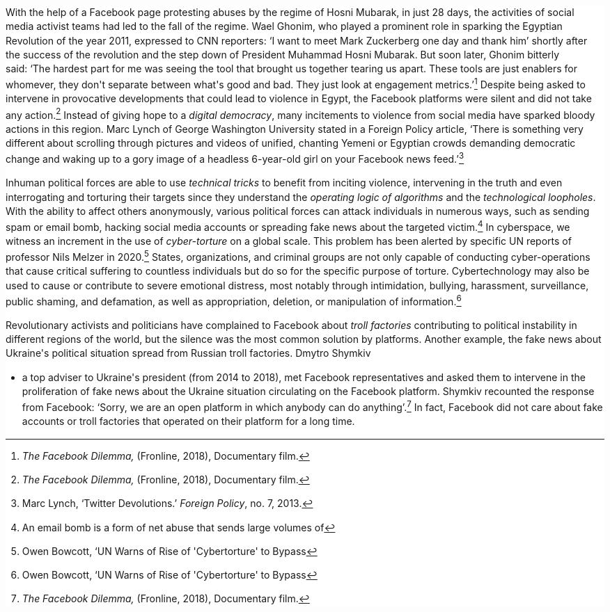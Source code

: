 With the help of a Facebook page protesting abuses by the regime of
Hosni Mubarak, in just 28 days, the activities of social media activist
teams had led to the fall of the regime. Wael Ghonim, who played a
prominent role in sparking the Egyptian Revolution of the year 2011,
expressed to CNN reporters: ‘I want to meet Mark Zuckerberg one day and
thank him’ shortly after the success of the revolution and the step down
of President Muhammad Hosni Mubarak. But soon later, Ghonim bitterly
said: ‘The hardest part for me was seeing the tool that brought us
together tearing us apart. These tools are just enablers for whomever,
they don't separate between what's good and bad. They just look at
engagement metrics.’[^07chapter5_18] Despite being asked to intervene in
provocative developments that could lead to violence in Egypt, the
Facebook platforms were silent and did not take any action.[^07chapter5_19] Instead
of giving hope to a *digital democracy*, many incitements to violence
from social media have sparked bloody actions in this region. Marc Lynch
of George Washington University stated in a Foreign Policy article,
‘There is something very different about scrolling through pictures and
videos of unified, chanting Yemeni or Egyptian crowds demanding
democratic change and waking up to a gory image of a headless 6-year-old
girl on your Facebook news feed.’[^07chapter5_20]

Inhuman political forces are able to use *technical tricks* to benefit
from inciting violence, intervening in the truth and even interrogating
and torturing their targets since they understand the *operating logic
of algorithms* and the *technological loopholes*. With the ability to
affect others anonymously, various political forces can attack
individuals in numerous ways, such as sending spam or email bomb,
hacking social media accounts or spreading fake news about the targeted
victim.[^07chapter5_21] In cyberspace, we witness an increment in the use of
*cyber-torture* on a global scale. This problem has been alerted by
specific UN reports of professor Nils Melzer in 2020.[^07chapter5_22] States,
organizations, and criminal groups are not only capable of conducting
cyber-operations that cause critical suffering to countless individuals
but do so for the specific purpose of torture. Cybertechnology may also
be used to cause or contribute to severe emotional distress, most
notably through intimidation, bullying, harassment, surveillance, public
shaming, and defamation, as well as appropriation, deletion, or
manipulation of information.[^07chapter5_23]

Revolutionary activists and politicians have complained to Facebook
about *troll factories* contributing to political instability in
different regions of the world, but the silence was the most common
solution by platforms. Another example, the fake news about Ukraine's
political situation spread from Russian troll factories. Dmytro Shymkiv
- a top adviser to Ukraine's president (from 2014 to 2018), met Facebook
representatives and asked them to intervene in the proliferation of fake
news about the Ukraine situation circulating on the Facebook platform.
Shymkiv recounted the response from Facebook: ‘Sorry, we are an open
platform in which anybody can do anything’.[^07chapter5_24] In fact, Facebook did
not care about fake accounts or troll factories that operated on their
platform for a long time.


[^07chapter5_1]: Nick Robinson, ‘Economy: There is no alternative (TINA) is back’.
[^07chapter5_2]: Wikipedia contributors, ‘There is no alternative’, 18 November
[^07chapter5_3]: Simon Reynolds, ‘Mark Fisher's K-punk Blogs Were Required Reading
[^07chapter5_4]: Laura Flanders, ‘At Thatcher's Funeral, Bury TINA, Too’, *The
[^07chapter5_5]: *A New Philosophy on Artificial Intelligence,* (Kristian Hammond,
[^07chapter5_6]: *A New Philosophy on Artificial Intelligence,* (Kristian Hammond,
[^07chapter5_7]: *How Digital Technologies Are Transforming the Media Industry*,
[^07chapter5_8]: Kara Anne Swisher - a journalist, who co-founded Vox Media's
[^07chapter5_9]: *The keynote of Satya Nadella*, (Microsoft, 2020),https://www.youtube.com/watch?v=0v1vyWJQlzs&t=2101s.
[^07chapter5_10]: *The keynote of Sundar Pichai*, (Google, 2022),
[^07chapter5_11]: *The keynote of Tim Cook*, (Apple, 2019),
[^07chapter5_12]: *Metaverse, How We'll Build It Together,* (Mark Zuckerberg, Meta,
[^07chapter5_13]: *Google IO 2021 keynote - CEO Sundar Pichai*, (Google, 2020),
[^07chapter5_14]: *Microsoft AI: Empowering Outcomes in the Intelligent Cloud -
[^07chapter5_15]: *Metaverse, How We'll Build It Together,* (Mark Zuckerberg, Meta,
[^07chapter5_16]: The loyalty business model is a business model used in strategic
[^07chapter5_17]: Philip N Howard, Aiden Duffy, Deen Freelon, Muzammil M. Hussain,
[^07chapter5_18]: *The Facebook Dilemma,* (Fronline, 2018), Documentary film.
[^07chapter5_19]: *The Facebook Dilemma,* (Fronline, 2018), Documentary film.
[^07chapter5_20]: Marc Lynch, ‘Twitter Devolutions.’ *Foreign Policy*, no. 7, 2013.
[^07chapter5_21]: An email bomb is a form of net abuse that sends large volumes of
[^07chapter5_22]: Owen Bowcott, ‘UN Warns of Rise of 'Cybertorture' to Bypass
[^07chapter5_23]: Owen Bowcott, ‘UN Warns of Rise of 'Cybertorture' to Bypass
[^07chapter5_24]: *The Facebook Dilemma,* (Fronline, 2018), Documentary film.
[^07chapter5_25]: Thy An, ‘Livestream trên Thương Mại Điện Tử - Nghề Hot của Giới
[^07chapter5_26]: *knock-off is* a cheaper copy of an expensive and popular
[^07chapter5_27]: Thanh Thương, ‘Livestream Bán Hàng Lậu Thu Chục Tỷ Mỗi Tháng.’
[^07chapter5_28]: Abram Brown and Abigail Freeman. ‘The Highest-Paid YouTube Stars:
[^07chapter5_29]: *I Remove This Mysterious Tiny Chip Before Using The Phone!*
[^07chapter5_30]: David Weinberger, ‘Our Machines Now Have Knowledge We’ll Never
[^07chapter5_31]: The founder, CEO and chief engineer of SpaceX; angel investor,
[^07chapter5_32]: Billy Perrigo, ‘Elon Musk Signs Open Letter Urging AI Labs to
[^07chapter5_33]: Frank Pasquale, *The Black Box Society: The Secret Algorithms
[^07chapter5_34]: Martin Heidegger, *The Question Concerning Technology*. New York
[^07chapter5_35]: Martin Heidegger, *The Question Concerning Technology*. New York
[^07chapter5_36]: OECD Science, *Technology and Industry Scoreboard*. OECD. 2015.
[^07chapter5_37]: Thomas S Kuhn, ‘Book and Film Reviews: Revolutionary View of the
[^07chapter5_38]: Yuval Noah Harari, ‘Lessons from a Year of Covid.’ *Financial
[^07chapter5_39]: Yuval Noah Harari, ‘Lessons from a Year of Covid.’ *Financial
[^07chapter5_40]: Yuval Noah Harari, ‘Lessons from a Year of Covid.’ *Financial
[^07chapter5_41]: Yuval Noah Harari, ‘The World After Coronavirus.’ *Financial
[^07chapter5_42]: Vương Trần, ‘Cho Thôi Giữ Chức Vụ 2 Phó Thủ Tướng, 3 Thứ Trưởng
[^07chapter5_43]: *Connected: The Hidden Science of Everything*, (Netflix, 2020),
[^07chapter5_44]: Michael Davie, ‘Blood Cobalt.’ *ABC News*, 2022.
[^07chapter5_45]: Jean Baudrillard, *Simulacra and Simulation*. Translated by
[^07chapter5_46]: Ajahn Pasanno and Ajahn Amaro, ‘Knowing, Emptiness and the
[^07chapter5_47]: Mark Fisher, *Capitalist Realism: Is There No Alternative?*
[^07chapter5_48]: Luke Turner, ‘Metamodernist Manifesto.’ *Metamodernism*, 2011,
[^07chapter5_49]: Adam Curtis, ‘Interview about the Documentary Film
[^07chapter5_50]: Jaron Lanier, *Ten Arguments for Deleting Your Social Media
[^07chapter5_51]: Franklin Foer, ‘Click ‘Delete’ to Save Your Soul.’ *The New York
[^07chapter5_52]: Jaron Lanier, *Who Owns the Future?* New York: Simon and
[^07chapter5_53]: Wikipedia contributors, ‘Tristan Harris’, 5 November 2021.
[^07chapter5_54]: Wikipedia contributors, ‘Timnit Gebru’, 5 November 2021.
[^07chapter5_55]: Wikipedia contributors, ‘Meredith Whittaker’, 5 November 2021.
[^07chapter5_56]: Pratik Gauri, ‘What the Fifth Industrial Revolution Is and Why It
[^07chapter5_57]: Wikipedia contributors, ‘Sustainable Development Goals’, 10
[^07chapter5_58]: Markus D. Dubber, Frank Pasquale and Sunit Das, eds., *The Oxford
[^07chapter5_59]: Mark Coeckelbergh, M. *AI ethics*, Mit Press. 2020.
[^07chapter5_60]: Jessi Hempel, ‘Fei-Fei Li's Quest to Make Machines Better for
[^07chapter5_61]: Theo Farrant & AFP, ‘From lawsuits to tech hacks: Here's how
[^07chapter5_62]: *Tristan Harris - US Senate 25 June*, (Vello Masing, 2019),
[^07chapter5_63]: Europa, ‘A European approach to artificial intelligence’,
[^07chapter5_64]: Mark Coeckelbergh, M. *AI ethics*, Mit Press. 2020.
[^07chapter5_65]: Nick Srnicek, ‘We need to nationalise Google, Facebook and
[^07chapter5_66]: Amy Webb, *The big nine: How the tech titans and their thinking
[^07chapter5_67]: Linda Monsees, ‘Cryptoparties: empowerment in internet
[^07chapter5_68]: Theo Farrant and AFP, ‘From Lawsuits to Tech Hacks: Here's How
[^07chapter5_69]: Thomas W Malone, *Superminds: How Hyperconnectivity Is Changing
[^07chapter5_70]: Yuhao Zhong, ‘Rethinking the Social Credit System: A Long Road to
[^07chapter5_71]: *Connected: The Hidden Science of Everything*. (Netflix, 2020),
[^07chapter5_72]: Nick Dyer-Witheford, Atle Mikkola Kjøsen and James Steinhoff,
[^07chapter5_73]: Nick Dyer-Witheford, Atle Mikkola Kjøsen and James Steinhoff,
[^07chapter5_74]: Nick Dyer-Witheford, Atle Mikkola Kjøsen and James Steinhoff,
[^07chapter5_75]: John Perry Barlow, ‘A Declaration of the Independence of
[^07chapter5_76]: Victor Margolin, ‘Design for a Sustainable World.’ *Design
[^07chapter5_77]: Research Team of the Studio for Designing Interactive Spaces and
[^07chapter5_78]: Guy Debord, ‘Internationale Situationist.’ *Internationale
[^07chapter5_79]: Walter Benjamin, *The Work of Art in the Age of Mechanical
[^07chapter5_80]: *Design and the Just City*, Exhibition by Harvard Graduate School
[^07chapter5_81]: *Social Design*, Exhibition at Museum für Gestaltung, Zürich,
[^07chapter5_82]: *Social Design Exhibition Asia*, Red Dot Design Museum, Xiamen,
[^07chapter5_83]: *Common objects. Local stories, global discussions*, Design
[^07chapter5_84]: *No. 15 Designing Critical Design*, Z33 House for Contemporary
[^07chapter5_85]: *Design and the Elastic Mind* at MoMA, New York, USA, 2008.
[^07chapter5_86]: Alastair Fuad-Luke, *Design activism: beautiful strangeness for a
[^07chapter5_87]: Geert Lovink, *Dark Fiber: Tracking Critical Internet Culture*,
[^07chapter5_88]: Douglas Britt, ‘The Yes Men Infiltrate DiverseWorks.’ *Houston
[^07chapter5_89]: *gatt.org,* Available at:
[^07chapter5_90]: Michael Connor, ‘I Am the World Trade Organization ... Or Am I?’
[^07chapter5_91]: Critical Art, ‘Tactical Media’, *critical-art.net*, Available at:
[^07chapter5_92]: Nicola Triscott, ‘Interfaces of Performance’, *Interfaces of
[^07chapter5_93]: *RTMark*, Available at:
[^07chapter5_94]: Sniggle, ‘Barbie Liberation Organization’, *sniggle.net*, 2 May
[^07chapter5_95]: Paolo Cirio and Alessandro Ludovico, ‘Face to Facebook’,
[^07chapter5_96]: Jozsef Laczko, *The Art of Hacking*. Budapest: The Hungarian
[^07chapter5_97]: *Elisa Giardina Papa*, Home Page, Available at:
[^07chapter5_98]: *Algorithmic Justice League in the movement towards equitable and
[^07chapter5_99]: *The Criminal Type*, Exhibition at APEXART, New York, NY, US,
[^07chapter5_100]: *Understanding AI*, Exhibition at Ars Electronica Center, Linz,
[^07chapter5_101]: *AI: More than Human*, Exhibition at the Barbican Centre,
[^07chapter5_102]: Francis Hunger, ‘How to Hack Artificial Intelligence.’ In *State
[^07chapter5_103]: Janelle Shane, ‘Do Neural Nets Dream of Electric Sheep?’, *AI
[^07chapter5_104]: James Bridle, ‘Autonomous Trap 001’, *James Bridle*, 2017, http://jamesbridle.com/works/autonomous-trap-001.
[^07chapter5_105]: *Invisible Mask: Practical Attacks on Face Recognition with
[^07chapter5_106]: *This is the Future,* Hito Steyerl Exhibition, Portland Art
[^07chapter5_107]: *Jennifer Lyn Morone web project*, Available at:
[^07chapter5_108]: Marc Garrett, ‘Reclaiming The Corporate-Owned Self’, *State
[^07chapter5_109]: *Collectivize Facebook*, Jonas Staal, 2020, Available at:
[^07chapter5_110]: *Collectivize Facebook*, Jonas Staal, 2020.
[^07chapter5_111]: *Collectivize Facebook*, Jonas Staal, 2020.
[^07chapter5_112]: *Speculative Futures online symposium: Artificial Intelligence*,
[^07chapter5_113]: *Futures Of Control: Ai In Criminal Investigation*, Mozfest X
[^07chapter5_114]: *Brave New Virtues - Shaping Our Digital World,* Vienna
[^07chapter5_115]: *Uncanny Valley: Being Human in the Age of AI*, Fine Arts
[^07chapter5_116]: *You and AI: Through the Algorithmic Lens*, Onassis Culture,
[^07chapter5_117]: *Availableing Stones and Spaces Beyond the Valley,* Biennale
[^07chapter5_118]: *Nữ già làng kể chuyện cổ dưới chân núi Târ-Coong*, (TRT, 2016),
[^07chapter5_119]: Charles Doyle, *A Dictionary of Marketing*. Oxford University